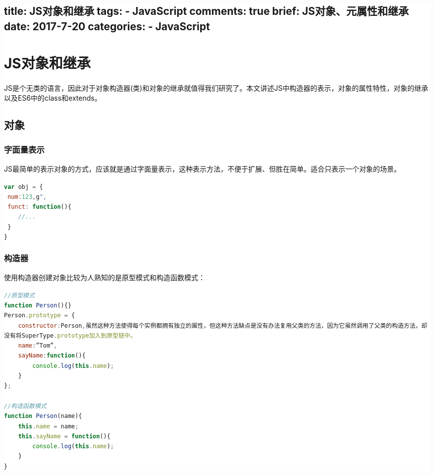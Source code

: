 title: JS对象和继承
tags:
    - JavaScript
comments: true
brief: JS对象、元属性和继承
date: 2017-7-20
categories:
    - JavaScript
---
# JS对象和继承
JS是个无类的语言，因此对于对象构造器(类)和对象的继承就值得我们研究了。本文讲述JS中构造器的表示，对象的属性特性，对象的继承以及ES6中的class和extends。



## 对象
### 字面量表示
JS最简单的表示对象的方式，应该就是通过字面量表示，这种表示方法，不便于扩展、但胜在简单。适合只表示一个对象的场景。

```javascript
var obj = {
 num:123,g",
 funct: function(){
    //...
 }
}
```

### 构造器
使用构造器创建对象比较为人熟知的是原型模式和构造函数模式：

```javascript
//原型模式
function Person(){}
Person.prototype = {
    constructor:Person,虽然这种方法使得每个实例都拥有独立的属性，但这种方法缺点是没有办法复用父类的方法，因为它虽然调用了父类的构造方法，却没有将SuperType.prototype加入到原型链中。
    name:”Tom”,
    sayName:function(){
        console.log(this.name);
    }
};

//构造函数模式
function Person(name){
    this.name = name;
    this.sayName = function(){
        console.log(this.name);
    }
}
```
